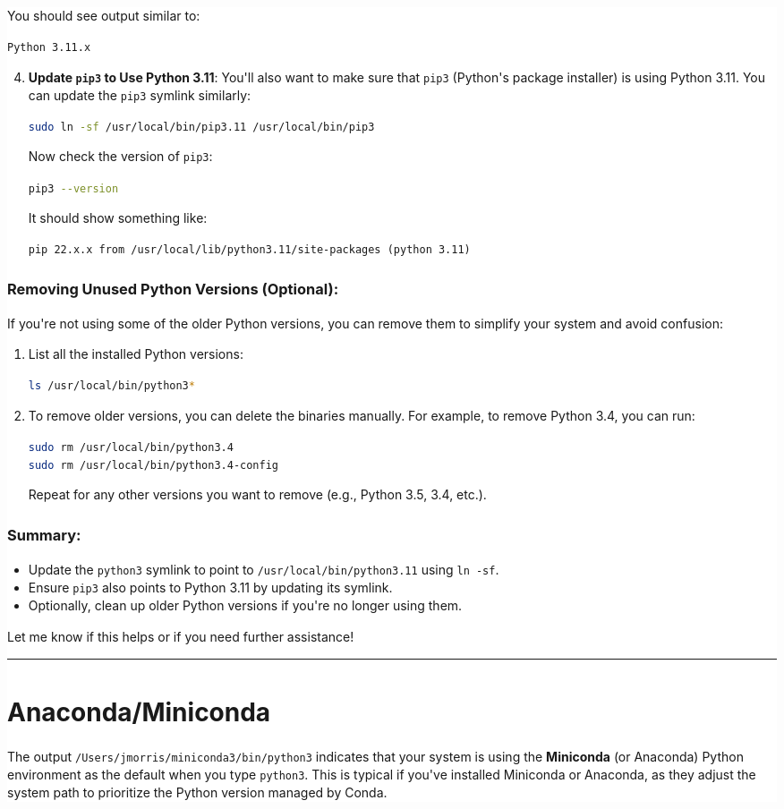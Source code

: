    You should see output similar to:

   ```
   Python 3.11.x
   ```

4. **Update `pip3` to Use Python 3.11**:
   You'll also want to make sure that `pip3` (Python's package installer) is using Python 3.11. You can update the `pip3` symlink similarly:

   ```bash
   sudo ln -sf /usr/local/bin/pip3.11 /usr/local/bin/pip3
   ```

   Now check the version of `pip3`:

   ```bash
   pip3 --version
   ```

   It should show something like:

   ```
   pip 22.x.x from /usr/local/lib/python3.11/site-packages (python 3.11)
   ```

### Removing Unused Python Versions (Optional):

If you're not using some of the older Python versions, you can remove them to simplify your system and avoid confusion:

1. List all the installed Python versions:

   ```bash
   ls /usr/local/bin/python3*
   ```

2. To remove older versions, you can delete the binaries manually. For example, to remove Python 3.4, you can run:

   ```bash
   sudo rm /usr/local/bin/python3.4
   sudo rm /usr/local/bin/python3.4-config
   ```

   Repeat for any other versions you want to remove (e.g., Python 3.5, 3.4, etc.).

### Summary:
- Update the `python3` symlink to point to `/usr/local/bin/python3.11` using `ln -sf`.
- Ensure `pip3` also points to Python 3.11 by updating its symlink.
- Optionally, clean up older Python versions if you're no longer using them.

Let me know if this helps or if you need further assistance!

---

# Anaconda/Miniconda

The output `/Users/jmorris/miniconda3/bin/python3` indicates that your system is using the **Miniconda** (or Anaconda) Python environment as the default when you type `python3`. This is typical if you've installed Miniconda or Anaconda, as they adjust the system path to prioritize the Python version managed by Conda.
